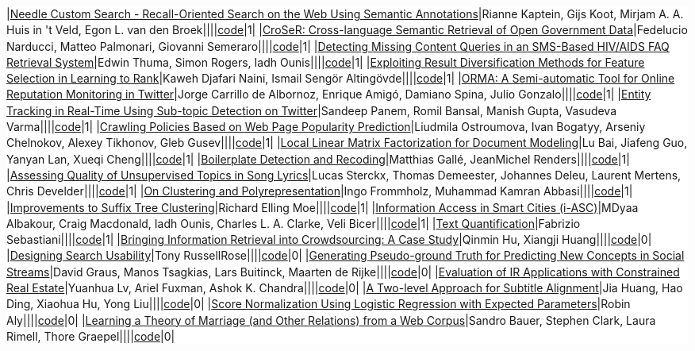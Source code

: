 |[Needle Custom Search - Recall-Oriented Search on the Web Using Semantic Annotations](https://doi.org/10.1007/978-3-319-06028-6_88)|Rianne Kaptein, Gijs Koot, Mirjam A. A. Huis in 't Veld, Egon L. van den Broek||||[code](https://paperswithcode.com/search?q_meta=&q_type=&q=Needle+Custom+Search+-+Recall-Oriented+Search+on+the+Web+Using+Semantic+Annotations)|1|
|[CroSeR: Cross-language Semantic Retrieval of Open Government Data](https://doi.org/10.1007/978-3-319-06028-6_98)|Fedelucio Narducci, Matteo Palmonari, Giovanni Semeraro||||[code](https://paperswithcode.com/search?q_meta=&q_type=&q=CroSeR:+Cross-language+Semantic+Retrieval+of+Open+Government+Data)|1|
|[Detecting Missing Content Queries in an SMS-Based HIV/AIDS FAQ Retrieval System](https://doi.org/10.1007/978-3-319-06028-6_21)|Edwin Thuma, Simon Rogers, Iadh Ounis||||[code](https://paperswithcode.com/search?q_meta=&q_type=&q=Detecting+Missing+Content+Queries+in+an+SMS-Based+HIV/AIDS+FAQ+Retrieval+System)|1|
|[Exploiting Result Diversification Methods for Feature Selection in Learning to Rank](https://doi.org/10.1007/978-3-319-06028-6_41)|Kaweh Djafari Naini, Ismail Sengör Altingövde||||[code](https://paperswithcode.com/search?q_meta=&q_type=&q=Exploiting+Result+Diversification+Methods+for+Feature+Selection+in+Learning+to+Rank)|1|
|[ORMA: A Semi-automatic Tool for Online Reputation Monitoring in Twitter](https://doi.org/10.1007/978-3-319-06028-6_86)|Jorge Carrillo de Albornoz, Enrique Amigó, Damiano Spina, Julio Gonzalo||||[code](https://paperswithcode.com/search?q_meta=&q_type=&q=ORMA:+A+Semi-automatic+Tool+for+Online+Reputation+Monitoring+in+Twitter)|1|
|[Entity Tracking in Real-Time Using Sub-topic Detection on Twitter](https://doi.org/10.1007/978-3-319-06028-6_52)|Sandeep Panem, Romil Bansal, Manish Gupta, Vasudeva Varma||||[code](https://paperswithcode.com/search?q_meta=&q_type=&q=Entity+Tracking+in+Real-Time+Using+Sub-topic+Detection+on+Twitter)|1|
|[Crawling Policies Based on Web Page Popularity Prediction](https://doi.org/10.1007/978-3-319-06028-6_9)|Liudmila Ostroumova, Ivan Bogatyy, Arseniy Chelnokov, Alexey Tikhonov, Gleb Gusev||||[code](https://paperswithcode.com/search?q_meta=&q_type=&q=Crawling+Policies+Based+on+Web+Page+Popularity+Prediction)|1|
|[Local Linear Matrix Factorization for Document Modeling](https://doi.org/10.1007/978-3-319-06028-6_33)|Lu Bai, Jiafeng Guo, Yanyan Lan, Xueqi Cheng||||[code](https://paperswithcode.com/search?q_meta=&q_type=&q=Local+Linear+Matrix+Factorization+for+Document+Modeling)|1|
|[Boilerplate Detection and Recoding](https://doi.org/10.1007/978-3-319-06028-6_42)|Matthias Gallé, JeanMichel Renders||||[code](https://paperswithcode.com/search?q_meta=&q_type=&q=Boilerplate+Detection+and+Recoding)|1|
|[Assessing Quality of Unsupervised Topics in Song Lyrics](https://doi.org/10.1007/978-3-319-06028-6_55)|Lucas Sterckx, Thomas Demeester, Johannes Deleu, Laurent Mertens, Chris Develder||||[code](https://paperswithcode.com/search?q_meta=&q_type=&q=Assessing+Quality+of+Unsupervised+Topics+in+Song+Lyrics)|1|
|[On Clustering and Polyrepresentation](https://doi.org/10.1007/978-3-319-06028-6_66)|Ingo Frommholz, Muhammad Kamran Abbasi||||[code](https://paperswithcode.com/search?q_meta=&q_type=&q=On+Clustering+and+Polyrepresentation)|1|
|[Improvements to Suffix Tree Clustering](https://doi.org/10.1007/978-3-319-06028-6_73)|Richard Elling Moe||||[code](https://paperswithcode.com/search?q_meta=&q_type=&q=Improvements+to+Suffix+Tree+Clustering)|1|
|[Information Access in Smart Cities (i-ASC)](https://doi.org/10.1007/978-3-319-06028-6_102)|MDyaa Albakour, Craig Macdonald, Iadh Ounis, Charles L. A. Clarke, Veli Bicer||||[code](https://paperswithcode.com/search?q_meta=&q_type=&q=Information+Access+in+Smart+Cities+(i-ASC))|1|
|[Text Quantification](https://doi.org/10.1007/978-3-319-06028-6_104)|Fabrizio Sebastiani||||[code](https://paperswithcode.com/search?q_meta=&q_type=&q=Text+Quantification)|1|
|[Bringing Information Retrieval into Crowdsourcing: A Case Study](https://doi.org/10.1007/978-3-319-06028-6_68)|Qinmin Hu, Xiangji Huang||||[code](https://paperswithcode.com/search?q_meta=&q_type=&q=Bringing+Information+Retrieval+into+Crowdsourcing:+A+Case+Study)|0|
|[Designing Search Usability](https://doi.org/10.1007/978-3-319-06028-6_103)|Tony RussellRose||||[code](https://paperswithcode.com/search?q_meta=&q_type=&q=Designing+Search+Usability)|0|
|[Generating Pseudo-ground Truth for Predicting New Concepts in Social Streams](https://doi.org/10.1007/978-3-319-06028-6_24)|David Graus, Manos Tsagkias, Lars Buitinck, Maarten de Rijke||||[code](https://paperswithcode.com/search?q_meta=&q_type=&q=Generating+Pseudo-ground+Truth+for+Predicting+New+Concepts+in+Social+Streams)|0|
|[Evaluation of IR Applications with Constrained Real Estate](https://doi.org/10.1007/978-3-319-06028-6_14)|Yuanhua Lv, Ariel Fuxman, Ashok K. Chandra||||[code](https://paperswithcode.com/search?q_meta=&q_type=&q=Evaluation+of+IR+Applications+with+Constrained+Real+Estate)|0|
|[A Two-level Approach for Subtitle Alignment](https://doi.org/10.1007/978-3-319-06028-6_43)|Jia Huang, Hao Ding, Xiaohua Hu, Yong Liu||||[code](https://paperswithcode.com/search?q_meta=&q_type=&q=A+Two-level+Approach+for+Subtitle+Alignment)|0|
|[Score Normalization Using Logistic Regression with Expected Parameters](https://doi.org/10.1007/978-3-319-06028-6_60)|Robin Aly||||[code](https://paperswithcode.com/search?q_meta=&q_type=&q=Score+Normalization+Using+Logistic+Regression+with+Expected+Parameters)|0|
|[Learning a Theory of Marriage (and Other Relations) from a Web Corpus](https://doi.org/10.1007/978-3-319-06028-6_62)|Sandro Bauer, Stephen Clark, Laura Rimell, Thore Graepel||||[code](https://paperswithcode.com/search?q_meta=&q_type=&q=Learning+a+Theory+of+Marriage+(and+Other+Relations)+from+a+Web+Corpus)|0|